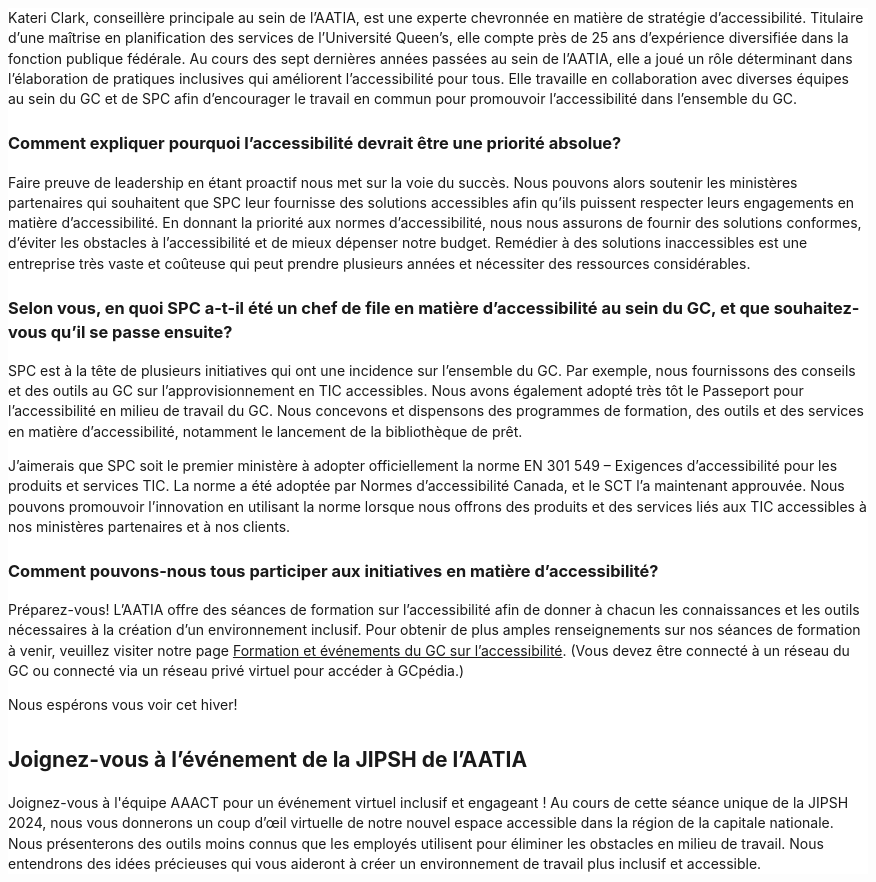 Kateri Clark, conseillère principale au sein de l’AATIA, est une experte chevronnée en matière de stratégie d’accessibilité. Titulaire d’une maîtrise en planification des services de l’Université Queen’s, elle compte près de 25 ans d’expérience diversifiée dans la fonction publique fédérale. Au cours des sept dernières années passées au sein de l’AATIA, elle a joué un rôle déterminant dans l’élaboration de pratiques inclusives qui améliorent l’accessibilité pour tous. Elle travaille en collaboration avec diverses équipes au sein du GC et de SPC afin d’encourager le travail en commun pour promouvoir l’accessibilité dans l’ensemble du GC.

### Comment expliquer pourquoi l’accessibilité devrait être une priorité absolue?

Faire preuve de leadership en étant proactif nous met sur la voie du succès. Nous pouvons alors soutenir les ministères partenaires qui souhaitent que SPC leur fournisse des solutions accessibles afin qu’ils puissent respecter leurs engagements en matière d’accessibilité. En donnant la priorité aux normes d’accessibilité, nous nous assurons de fournir des solutions conformes, d’éviter les obstacles à l’accessibilité et de mieux dépenser notre budget. Remédier à des solutions inaccessibles est une entreprise très vaste et coûteuse qui peut prendre plusieurs années et nécessiter des ressources considérables.

### Selon vous, en quoi SPC a-t-il été un chef de file en matière d’accessibilité au sein du GC, et que souhaitez-vous qu’il se passe ensuite?

SPC est à la tête de plusieurs initiatives qui ont une incidence sur l’ensemble du GC. Par exemple, nous fournissons des conseils et des outils au GC sur l’approvisionnement en TIC accessibles. Nous avons également adopté très tôt le Passeport pour l’accessibilité en milieu de travail du GC. Nous concevons et dispensons des programmes de formation, des outils et des services en matière d’accessibilité, notamment le lancement de la bibliothèque de prêt.

J’aimerais que SPC soit le premier ministère à adopter officiellement la norme EN 301 549 – Exigences d’accessibilité pour les produits et services TIC. La norme a été adoptée par Normes d’accessibilité Canada, et le SCT l’a maintenant approuvée. Nous pouvons promouvoir l’innovation en utilisant la norme lorsque nous offrons des produits et des services liés aux TIC accessibles à nos ministères partenaires et à nos clients.

### Comment pouvons-nous tous participer aux initiatives en matière d’accessibilité?

Préparez-vous! L’AATIA offre des séances de formation sur l’accessibilité afin de donner à chacun les connaissances et les outils nécessaires à la création d’un environnement inclusif. Pour obtenir de plus amples renseignements sur nos séances de formation à venir, veuillez visiter notre page [Formation et événements du GC sur l’accessibilité](https://www.gcpedia.gc.ca/wiki/GC_Accessibility_Training_and_Events_/_Formation_et_%C3%A9v%C3%A9nements_du_GC_sur_l%27accessibilit%C3%A9#Overview_of_accessibility_features_on_smartphones_and_adaptive_technology_in_the_workplace_.28French.29). (Vous devez être connecté à un réseau du GC ou connecté via un réseau privé virtuel pour accéder à GCpédia.)

Nous espérons vous voir cet hiver!

## Joignez-vous à l’événement de la JIPSH de l’AATIA

Joignez-vous à l'équipe AAACT pour un événement virtuel inclusif et engageant ! Au cours de cette séance unique de la JIPSH 2024, nous vous donnerons un coup d’œil virtuelle de notre nouvel espace accessible dans la région de la capitale nationale. Nous présenterons des outils moins connus que les employés utilisent pour éliminer les obstacles en milieu de travail. Nous entendrons des idées précieuses qui vous aideront à créer un environnement de travail plus inclusif et accessible.
